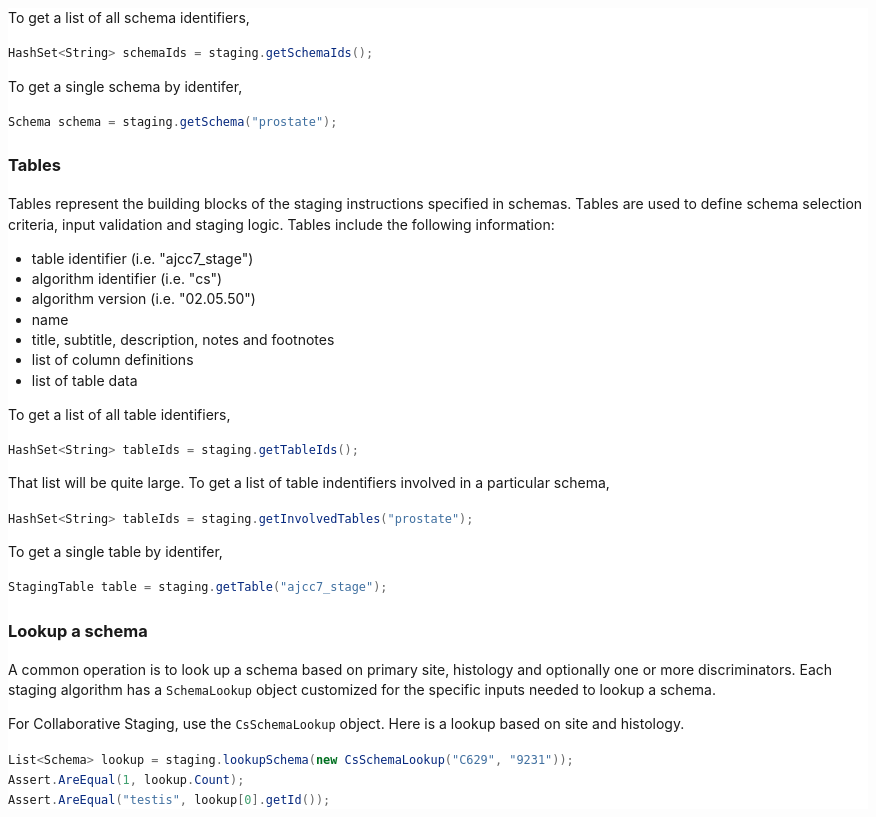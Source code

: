 To get a list of all schema identifiers,

```csharp
HashSet<String> schemaIds = staging.getSchemaIds();
```

To get a single schema by identifer,

```csharp
Schema schema = staging.getSchema("prostate");
```

### Tables

Tables represent the building blocks of the staging instructions specified in schemas.  Tables are used to define schema selection criteria, input validation and staging logic.
Tables include the following information:

- table identifier (i.e. "ajcc7_stage")
- algorithm identifier (i.e. "cs")
- algorithm version (i.e. "02.05.50")
- name
- title, subtitle, description, notes and footnotes
- list of column definitions
- list of table data

To get a list of all table identifiers,

```csharp
HashSet<String> tableIds = staging.getTableIds();
```

That list will be quite large.  To get a list of table indentifiers involved in a particular schema,

```csharp
HashSet<String> tableIds = staging.getInvolvedTables("prostate");
```

To get a single table by identifer,

```csharp
StagingTable table = staging.getTable("ajcc7_stage");
```

### Lookup a schema

A common operation is to look up a schema based on primary site, histology and optionally one or more discriminators.  Each staging algorithm has a `SchemaLookup` object
customized for the specific inputs needed to lookup a schema.

For Collaborative Staging, use the `CsSchemaLookup` object.  Here is a lookup based on site and histology.

```csharp
List<Schema> lookup = staging.lookupSchema(new CsSchemaLookup("C629", "9231"));
Assert.AreEqual(1, lookup.Count);
Assert.AreEqual("testis", lookup[0].getId());
```
